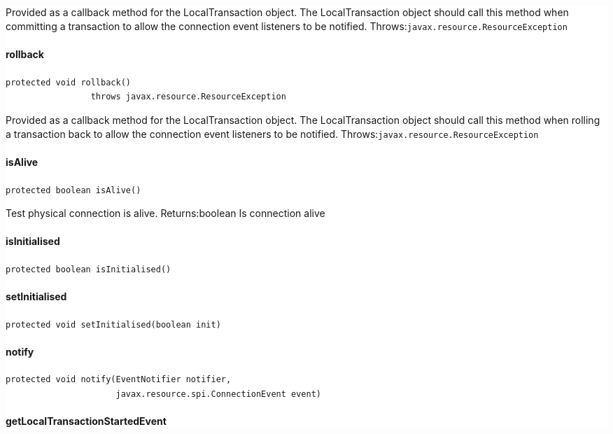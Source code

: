Provided as a callback method for the LocalTransaction object. The LocalTransaction object should call this method when committing a transaction to allow the connection event listeners to be notified.
Throws:`javax.resource.ResourceException`
#### 


#### rollback

```
protected void rollback()
                 throws javax.resource.ResourceException
```

Provided as a callback method for the LocalTransaction object. The LocalTransaction object should call this method when rolling a transaction back to allow the connection event listeners to be notified.
Throws:`javax.resource.ResourceException`
#### 


#### isAlive

```
protected boolean isAlive()
```

Test physical connection is alive.
Returns:boolean Is connection alive
#### 


#### isInitialised

```
protected boolean isInitialised()
```

#### 


#### setInitialised

```
protected void setInitialised(boolean init)
```

#### 


#### notify

```
protected void notify(EventNotifier notifier,
                      javax.resource.spi.ConnectionEvent event)
```

#### 


#### getLocalTransactionStartedEvent
